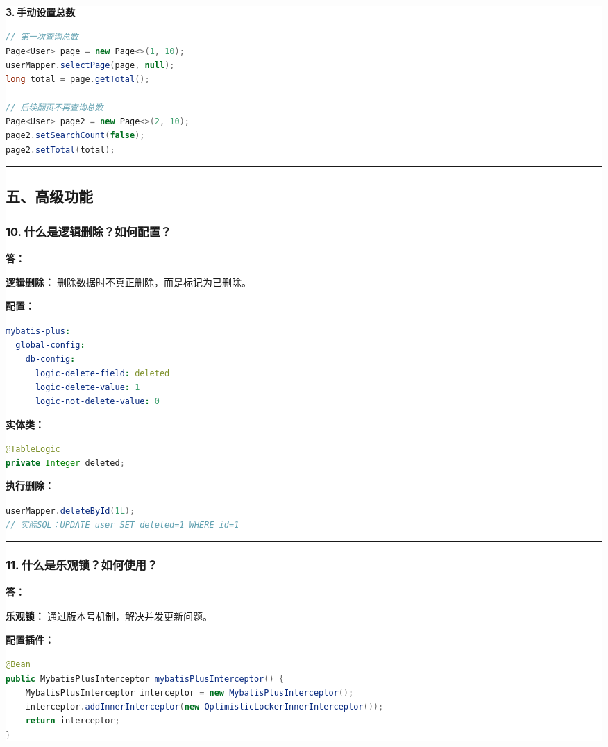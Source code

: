 **3. 手动设置总数**
```java
// 第一次查询总数
Page<User> page = new Page<>(1, 10);
userMapper.selectPage(page, null);
long total = page.getTotal();

// 后续翻页不再查询总数
Page<User> page2 = new Page<>(2, 10);
page2.setSearchCount(false);
page2.setTotal(total);
```

---

## 五、高级功能

### 10. 什么是逻辑删除？如何配置？

**答：**

**逻辑删除：** 删除数据时不真正删除，而是标记为已删除。

**配置：**
```yaml
mybatis-plus:
  global-config:
    db-config:
      logic-delete-field: deleted
      logic-delete-value: 1
      logic-not-delete-value: 0
```

**实体类：**
```java
@TableLogic
private Integer deleted;
```

**执行删除：**
```java
userMapper.deleteById(1L);
// 实际SQL：UPDATE user SET deleted=1 WHERE id=1
```

---

### 11. 什么是乐观锁？如何使用？

**答：**

**乐观锁：** 通过版本号机制，解决并发更新问题。

**配置插件：**
```java
@Bean
public MybatisPlusInterceptor mybatisPlusInterceptor() {
    MybatisPlusInterceptor interceptor = new MybatisPlusInterceptor();
    interceptor.addInnerInterceptor(new OptimisticLockerInnerInterceptor());
    return interceptor;
}
```
